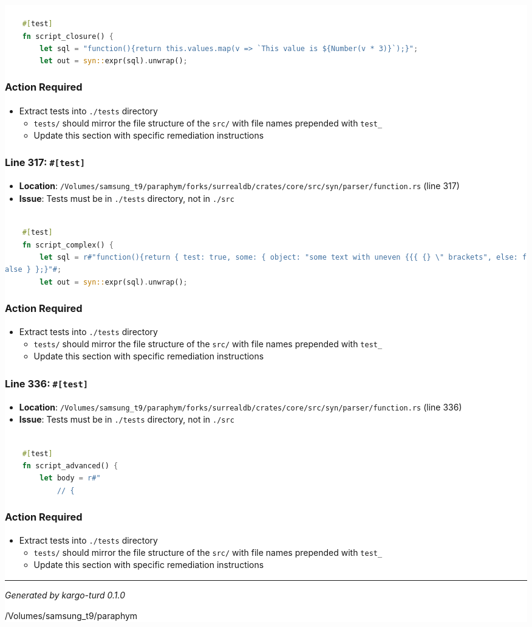```rust

	#[test]
	fn script_closure() {
		let sql = "function(){return this.values.map(v => `This value is ${Number(v * 3)}`);}";
		let out = syn::expr(sql).unwrap();
```

### Action Required

- Extract tests into `./tests` directory
  - `tests/` should mirror the file structure of the `src/` with file names prepended with `test_`
  - Update this section with specific remediation instructions
  


### Line 317: `#[test]`

- **Location**: `/Volumes/samsung_t9/paraphym/forks/surrealdb/crates/core/src/syn/parser/function.rs` (line 317)
- **Issue**: Tests must be in `./tests` directory, not in `./src`

```rust

	#[test]
	fn script_complex() {
		let sql = r#"function(){return { test: true, some: { object: "some text with uneven {{{ {} \" brackets", else: false } };}"#;
		let out = syn::expr(sql).unwrap();
```

### Action Required

- Extract tests into `./tests` directory
  - `tests/` should mirror the file structure of the `src/` with file names prepended with `test_`
  - Update this section with specific remediation instructions
  


### Line 336: `#[test]`

- **Location**: `/Volumes/samsung_t9/paraphym/forks/surrealdb/crates/core/src/syn/parser/function.rs` (line 336)
- **Issue**: Tests must be in `./tests` directory, not in `./src`

```rust

	#[test]
	fn script_advanced() {
		let body = r#"
 			// {
```

### Action Required

- Extract tests into `./tests` directory
  - `tests/` should mirror the file structure of the `src/` with file names prepended with `test_`
  - Update this section with specific remediation instructions
  

---

*Generated by kargo-turd 0.1.0*

/Volumes/samsung_t9/paraphym